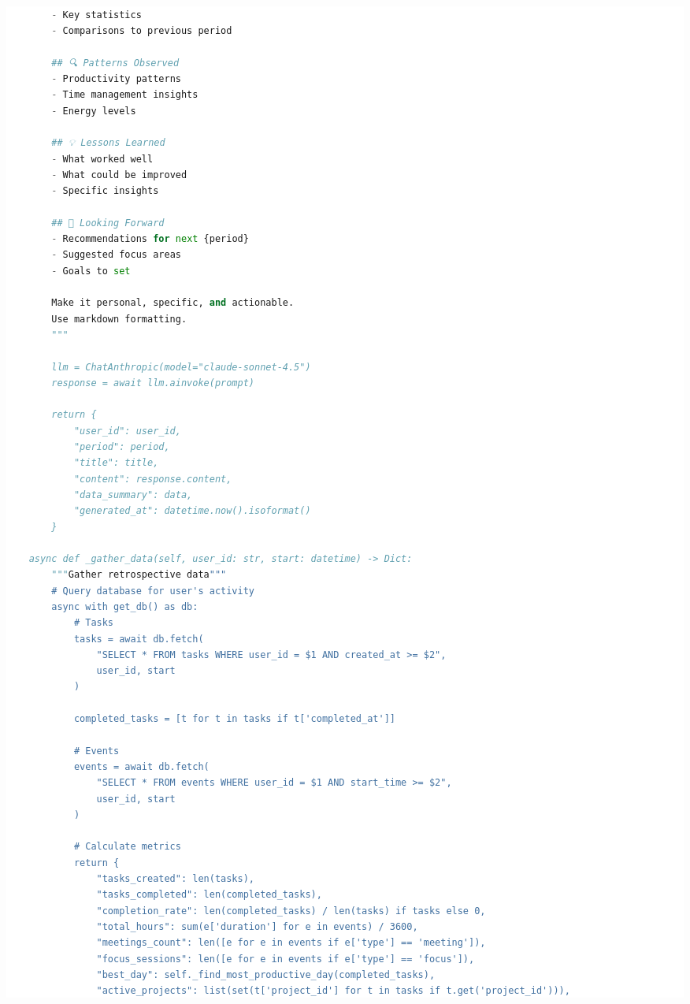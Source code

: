 ```python
        - Key statistics
        - Comparisons to previous period
        
        ## 🔍 Patterns Observed
        - Productivity patterns
        - Time management insights
        - Energy levels
        
        ## 💡 Lessons Learned
        - What worked well
        - What could be improved
        - Specific insights
        
        ## 🚀 Looking Forward
        - Recommendations for next {period}
        - Suggested focus areas
        - Goals to set
        
        Make it personal, specific, and actionable.
        Use markdown formatting.
        """
        
        llm = ChatAnthropic(model="claude-sonnet-4.5")
        response = await llm.ainvoke(prompt)
        
        return {
            "user_id": user_id,
            "period": period,
            "title": title,
            "content": response.content,
            "data_summary": data,
            "generated_at": datetime.now().isoformat()
        }
    
    async def _gather_data(self, user_id: str, start: datetime) -> Dict:
        """Gather retrospective data"""
        # Query database for user's activity
        async with get_db() as db:
            # Tasks
            tasks = await db.fetch(
                "SELECT * FROM tasks WHERE user_id = $1 AND created_at >= $2",
                user_id, start
            )
            
            completed_tasks = [t for t in tasks if t['completed_at']]
            
            # Events
            events = await db.fetch(
                "SELECT * FROM events WHERE user_id = $1 AND start_time >= $2",
                user_id, start
            )
            
            # Calculate metrics
            return {
                "tasks_created": len(tasks),
                "tasks_completed": len(completed_tasks),
                "completion_rate": len(completed_tasks) / len(tasks) if tasks else 0,
                "total_hours": sum(e['duration'] for e in events) / 3600,
                "meetings_count": len([e for e in events if e['type'] == 'meeting']),
                "focus_sessions": len([e for e in events if e['type'] == 'focus']),
                "best_day": self._find_most_productive_day(completed_tasks),
                "active_projects": list(set(t['project_id'] for t in tasks if t.get('project_id'))),
```